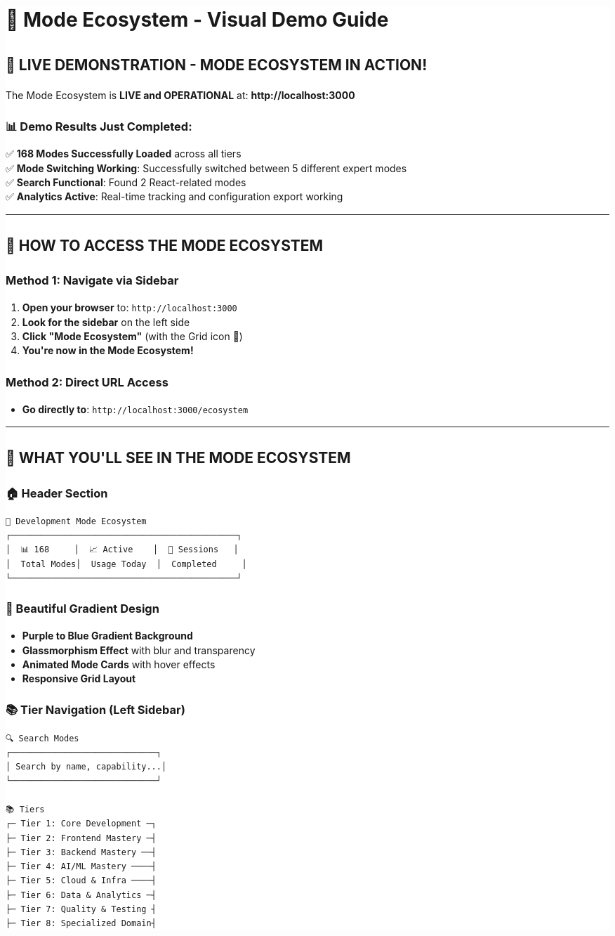 # 🌟 Mode Ecosystem - Visual Demo Guide

## 🚀 **LIVE DEMONSTRATION - MODE ECOSYSTEM IN ACTION!**

The Mode Ecosystem is **LIVE and OPERATIONAL** at: **http://localhost:3000**

### 📊 **Demo Results Just Completed:**
✅ **168 Modes Successfully Loaded** across all tiers  
✅ **Mode Switching Working**: Successfully switched between 5 different expert modes  
✅ **Search Functional**: Found 2 React-related modes  
✅ **Analytics Active**: Real-time tracking and configuration export working  

---

## 🎯 **HOW TO ACCESS THE MODE ECOSYSTEM**

### **Method 1: Navigate via Sidebar**
1. **Open your browser** to: `http://localhost:3000`
2. **Look for the sidebar** on the left side
3. **Click "Mode Ecosystem"** (with the Grid icon 🎯)
4. **You're now in the Mode Ecosystem!**

### **Method 2: Direct URL Access**
- **Go directly to**: `http://localhost:3000/ecosystem`

---

## 🌈 **WHAT YOU'LL SEE IN THE MODE ECOSYSTEM**

### **🏠 Header Section**
```
🌟 Development Mode Ecosystem
┌─────────────────────────────────────────────┐
│  📊 168     │  📈 Active    │  🎯 Sessions   │
│  Total Modes│  Usage Today  │  Completed     │
└─────────────────────────────────────────────┘
```

### **🎨 Beautiful Gradient Design**
- **Purple to Blue Gradient Background**
- **Glassmorphism Effect** with blur and transparency
- **Animated Mode Cards** with hover effects
- **Responsive Grid Layout**

### **📚 Tier Navigation (Left Sidebar)**
```
🔍 Search Modes
┌─────────────────────────────┐
│ Search by name, capability...│
└─────────────────────────────┘

📚 Tiers
┌─ Tier 1: Core Development ─┐
├─ Tier 2: Frontend Mastery ─┤  
├─ Tier 3: Backend Mastery ──┤
├─ Tier 4: AI/ML Mastery ────┤
├─ Tier 5: Cloud & Infra ────┤
├─ Tier 6: Data & Analytics ─┤
├─ Tier 7: Quality & Testing ┤
├─ Tier 8: Specialized Domain┤
```